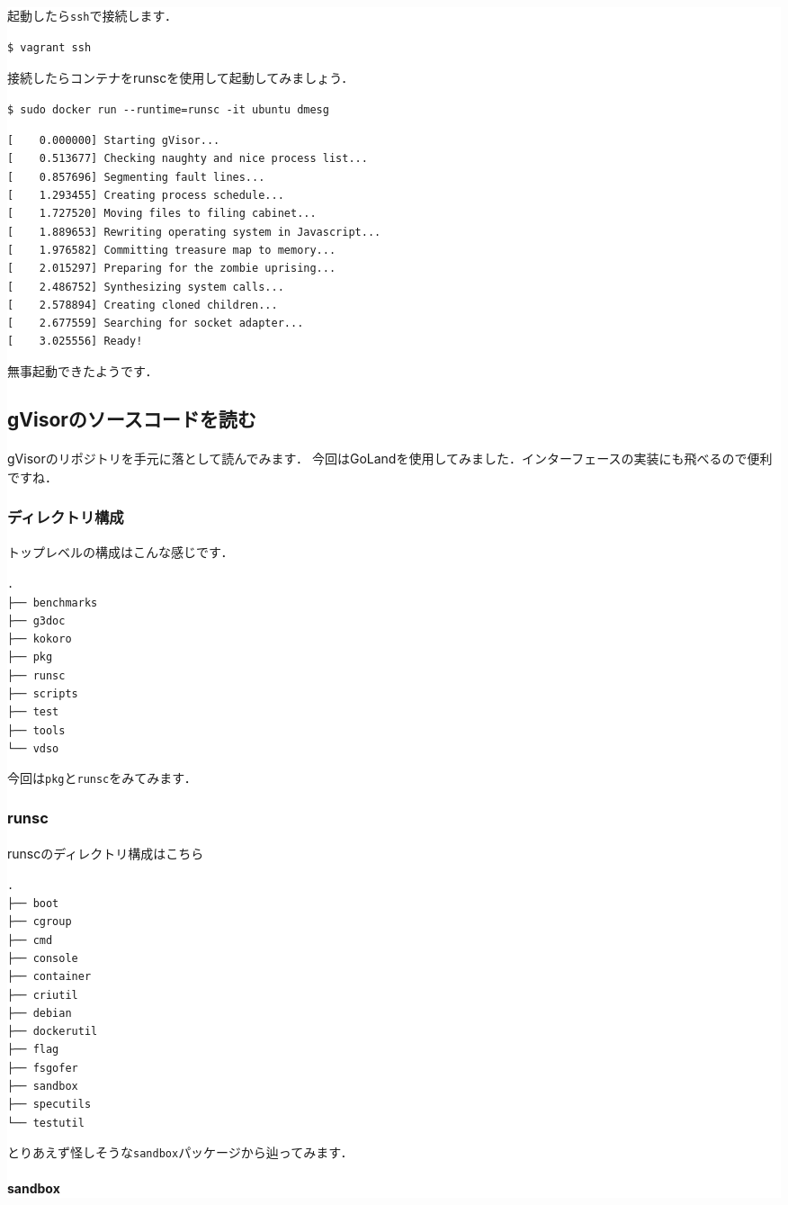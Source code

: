 起動したら`ssh`で接続します．
```
$ vagrant ssh
```
接続したらコンテナをrunscを使用して起動してみましょう．
```
$ sudo docker run --runtime=runsc -it ubuntu dmesg
```

```
[    0.000000] Starting gVisor...
[    0.513677] Checking naughty and nice process list...
[    0.857696] Segmenting fault lines...
[    1.293455] Creating process schedule...
[    1.727520] Moving files to filing cabinet...
[    1.889653] Rewriting operating system in Javascript...
[    1.976582] Committing treasure map to memory...
[    2.015297] Preparing for the zombie uprising...
[    2.486752] Synthesizing system calls...
[    2.578894] Creating cloned children...
[    2.677559] Searching for socket adapter...
[    3.025556] Ready!
```
無事起動できたようです．

## gVisorのソースコードを読む
gVisorのリポジトリを手元に落として読んでみます．
今回はGoLandを使用してみました．インターフェースの実装にも飛べるので便利ですね．

### ディレクトリ構成
トップレベルの構成はこんな感じです．
```
.
├── benchmarks
├── g3doc
├── kokoro
├── pkg
├── runsc
├── scripts
├── test
├── tools
└── vdso
```
今回は`pkg`と`runsc`をみてみます．
### runsc
runscのディレクトリ構成はこちら
```
.
├── boot
├── cgroup
├── cmd
├── console
├── container
├── criutil
├── debian
├── dockerutil
├── flag
├── fsgofer
├── sandbox
├── specutils
└── testutil
```
とりあえず怪しそうな`sandbox`パッケージから辿ってみます．
#### sandbox